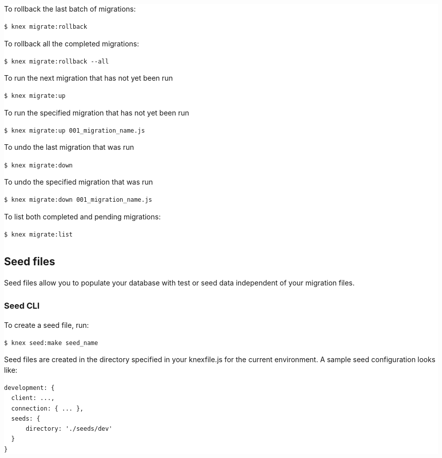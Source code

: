 To rollback the last batch of migrations:

```
$ knex migrate:rollback
```

To rollback all the completed migrations:

```
$ knex migrate:rollback --all
```

To run the next migration that has not yet been run

```
$ knex migrate:up
```

To run the specified migration that has not yet been run

```
$ knex migrate:up 001_migration_name.js
```

To undo the last migration that was run

```
$ knex migrate:down
```

To undo the specified migration that was run

```
$ knex migrate:down 001_migration_name.js
```

To list both completed and pending migrations:

```
$ knex migrate:list
```

## Seed files

Seed files allow you to populate your database with test or seed data independent of your migration files.

### Seed CLI

To create a seed file, run:

```
$ knex seed:make seed_name
```

Seed files are created in the directory specified in your knexfile.js for the current environment. A sample seed configuration looks like:

```
development: {
  client: ...,
  connection: { ... },
  seeds: {
      directory: './seeds/dev'
  }
}
```
